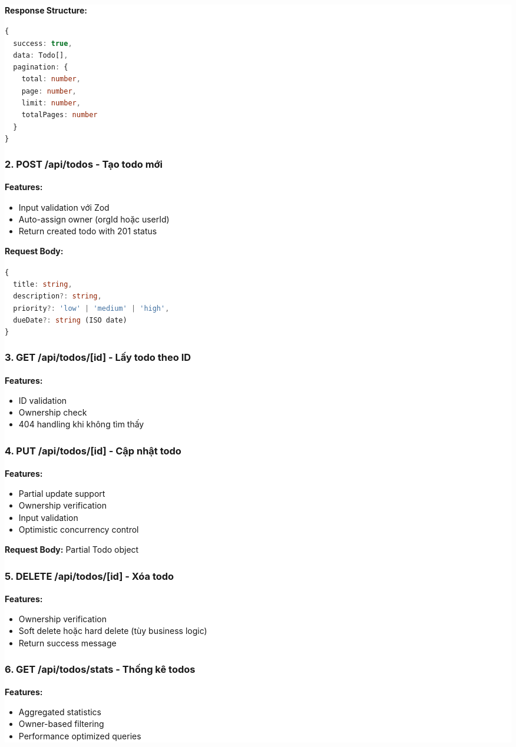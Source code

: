 **Response Structure:**
```typescript
{
  success: true,
  data: Todo[],
  pagination: {
    total: number,
    page: number,
    limit: number,
    totalPages: number
  }
}
```

### 2. POST /api/todos - Tạo todo mới
**Features:**
- Input validation với Zod
- Auto-assign owner (orgId hoặc userId)
- Return created todo with 201 status

**Request Body:**
```typescript
{
  title: string,
  description?: string,
  priority?: 'low' | 'medium' | 'high',
  dueDate?: string (ISO date)
}
```

### 3. GET /api/todos/[id] - Lấy todo theo ID
**Features:**
- ID validation
- Ownership check
- 404 handling khi không tìm thấy

### 4. PUT /api/todos/[id] - Cập nhật todo
**Features:**
- Partial update support
- Ownership verification
- Input validation
- Optimistic concurrency control

**Request Body:** Partial Todo object

### 5. DELETE /api/todos/[id] - Xóa todo
**Features:**
- Ownership verification
- Soft delete hoặc hard delete (tùy business logic)
- Return success message

### 6. GET /api/todos/stats - Thống kê todos
**Features:**
- Aggregated statistics
- Owner-based filtering
- Performance optimized queries
